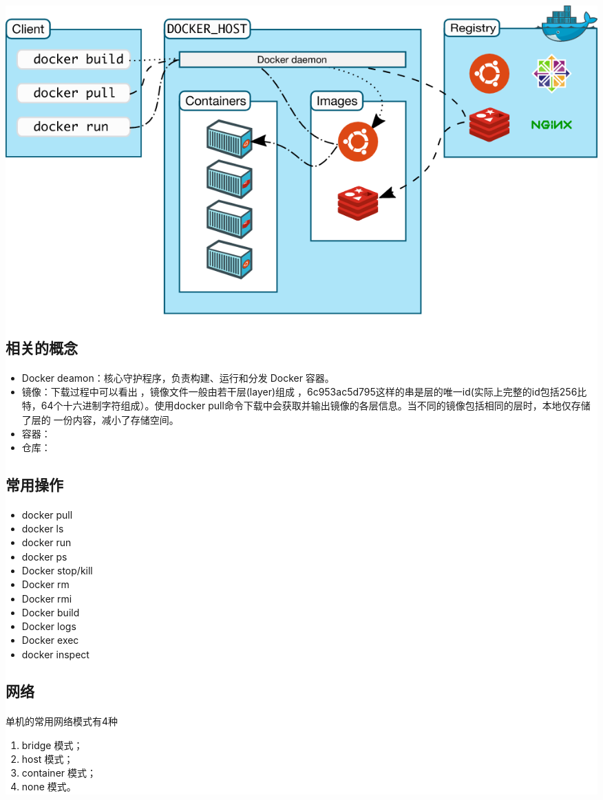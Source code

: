 ![](caf50164-4ff3-4efc-a8f1-93956d0e3aaf.png)

## 相关的概念
- Docker deamon：核心守护程序，负责构建、运行和分发 Docker 容器。
- 镜像：下载过程中可以看出 ，镜像文件一般由若干层(layer)组成 ，6c953ac5d795这样的串是层的唯一id(实际上完整的id包括256比特，64个十六进制字符组成）。使用docker pull命令下载中会获取并输出镜像的各层信息。当不同的镜像包括相同的层时，本地仅存储了层的 一份内容，减小了存储空间。
- 容器：
- 仓库：

## 常用操作
- docker pull
- docker ls
- docker run
- docker ps
- Docker stop/kill
- Docker rm
- Docker rmi
- Docker build
- Docker logs
- Docker exec
- docker inspect

## 网络
单机的常用网络模式有4种
1. bridge 模式；
2. host 模式；
3. container 模式；
4. none 模式。
